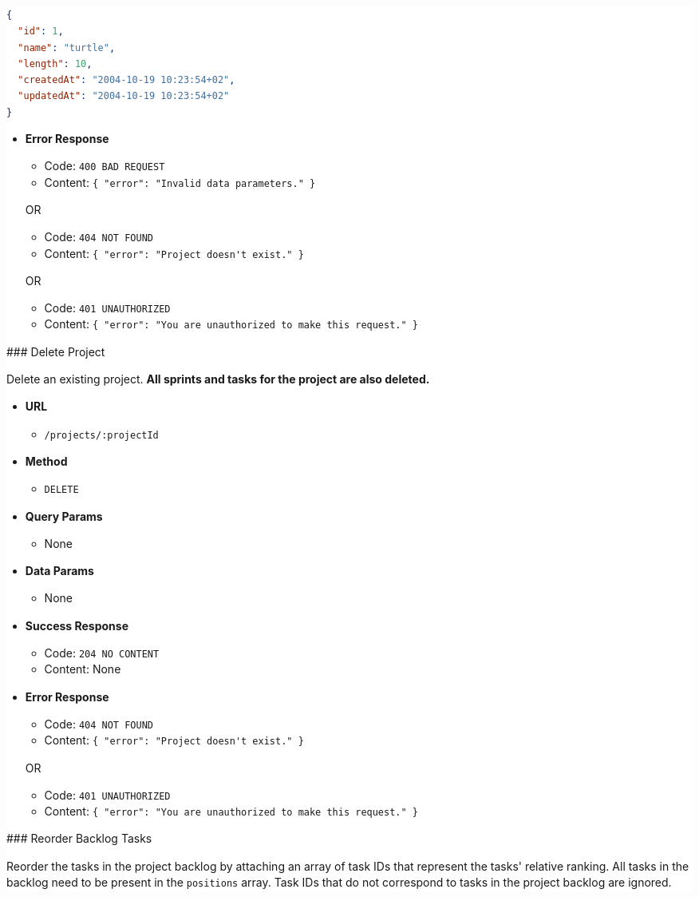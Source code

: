 ```json
{
  "id": 1,
  "name": "turtle",
  "length": 10,
  "createdAt": "2004-10-19 10:23:54+02",
  "updatedAt": "2004-10-19 10:23:54+02"
}
```

- **Error Response**
  * Code: `400 BAD REQUEST`
  * Content: `{ "error": "Invalid data parameters." }`

  OR

  * Code: `404 NOT FOUND`
  * Content: `{ "error": "Project doesn't exist." }`

  OR

  * Code: `401 UNAUTHORIZED`
  * Content: `{ "error": "You are unauthorized to make this request." }`

<a name="external-projects-delete"/>
### Delete Project

Delete an existing project. **All sprints and tasks for the project are also deleted.**

- **URL**
  + `/projects/:projectId`
- **Method**
  + `DELETE`
- **Query Params**
  + None
- **Data Params**
  + None
- **Success Response**
  + Code: `204 NO CONTENT`
  + Content: None
- **Error Response**
  * Code: `404 NOT FOUND`
  * Content: `{ "error": "Project doesn't exist." }`

  OR

  * Code: `401 UNAUTHORIZED`
  * Content: `{ "error": "You are unauthorized to make this request." }`

<a name="external-projects-positions">
### Reorder Backlog Tasks

Reorder the tasks in the project backlog by attaching an array of task IDs that represent the tasks' relative ranking. All tasks in the backlog need to be present in the `positions` array. Task IDs that do not correspond to tasks in the project backlog are ignored.
